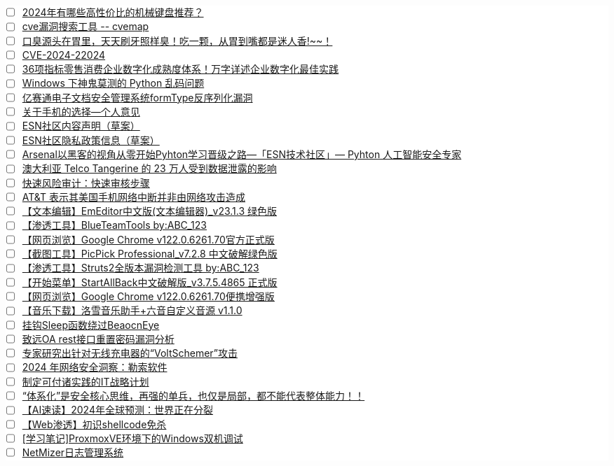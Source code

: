   - [ ] [2024年有哪些高性价比的机械键盘推荐？](https://mp.weixin.qq.com/s?__biz=MzA5MzYzMzkzNg==&mid=2650943724&idx=2&sn=8d6a170e880671c7791e1c52afec222a)
  - [ ] [cve漏洞搜索工具 -- cvemap](https://mp.weixin.qq.com/s?__biz=MzA5MzYzMzkzNg==&mid=2650943724&idx=1&sn=5d17350bc596b4c95bd5021e685825e2)
  - [ ] [口臭源头在胃里，天天刷牙照样臭！吃一颗，从胃到嘴都是迷人香!~~！](https://mp.weixin.qq.com/s?__biz=MzU1ODQ2NTY3Ng==&mid=2247485600&idx=2&sn=b8f59a608dc4449f520bd47ef8265662)
  - [ ] [CVE-2024-22024](https://mp.weixin.qq.com/s?__biz=MzU1ODQ2NTY3Ng==&mid=2247485600&idx=1&sn=edee39bc65baa740cac7d5c26e5f9663)
  - [ ] [36项指标零售消费企业数字化成熟度体系！万字详述企业数字化最佳实践](https://mp.weixin.qq.com/s?__biz=MzkyMDE5ODYwMw==&mid=2247522095&idx=1&sn=5ec9433a3b8925214569b15597072a7c)
  - [ ] [Windows 下神鬼莫测的 Python 乱码问题](https://mp.weixin.qq.com/s?__biz=Mzk0MTI4NTIzNQ==&mid=2247490788&idx=1&sn=5584794a888e9995d3c4b5268e1e01ca)
  - [ ] [亿赛通电子文档安全管理系统formType反序列化漏洞](https://mp.weixin.qq.com/s?__biz=MzU3MjU4MjM3MQ==&mid=2247484273&idx=1&sn=54a5962cbb5aed5fdb61d4a2a83d1920)
  - [ ] [关于手机的选择—个人意见](https://mp.weixin.qq.com/s?__biz=MzU5Njg5NzUzMw==&mid=2247489449&idx=2&sn=ae63ee212a3834ac5738df0c82b2c13e)
  - [ ] [ESN社区内容声明（草案）](https://mp.weixin.qq.com/s?__biz=MzU5Njg5NzUzMw==&mid=2247489449&idx=4&sn=20e647c38645bbb46b23ff38f768d810)
  - [ ] [ESN社区隐私政策信息（草案）](https://mp.weixin.qq.com/s?__biz=MzU5Njg5NzUzMw==&mid=2247489449&idx=3&sn=9231588f35d93ddd1d5ab3338698b977)
  - [ ] [Arsenal以黑客的视角从零开始Pyhton学习晋级之路—「ESN技术社区」— Pyhton 人工智能安全专家](https://mp.weixin.qq.com/s?__biz=MzU5Njg5NzUzMw==&mid=2247489449&idx=1&sn=a020ad001a746d218b3a9e444f4fa514)
  - [ ] [澳大利亚 Telco Tangerine 的 23 万人受到数据泄露的影响](https://mp.weixin.qq.com/s?__biz=Mzg2NjY2MTI3Mg==&mid=2247494193&idx=3&sn=3e75b6dca1eb5763092fc98deb1be8ff)
  - [ ] [快速风险审计：快速审核步骤](https://mp.weixin.qq.com/s?__biz=Mzg2NjY2MTI3Mg==&mid=2247494193&idx=1&sn=3da8664f9e38548e2dc3265fdc0ee304)
  - [ ] [AT&T 表示其美国手机网络中断并非由网络攻击造成](https://mp.weixin.qq.com/s?__biz=Mzg2NjY2MTI3Mg==&mid=2247494193&idx=2&sn=aede301d1888d103a99da4daea2048c6)
  - [ ] [【文本编辑】EmEditor中文版(文本编辑器)_v23.1.3 绿色版](https://mp.weixin.qq.com/s?__biz=MzU1Mjk3MDY1OA==&mid=2247510469&idx=6&sn=7b08c09ed3aec49b15115a91a4fd283e)
  - [ ] [【渗透工具】BlueTeamTools by:ABC_123](https://mp.weixin.qq.com/s?__biz=MzU1Mjk3MDY1OA==&mid=2247510469&idx=1&sn=e3423c826613c82bedd1b8fcc689012d)
  - [ ] [【网页浏览】Google Chrome v122.0.6261.70官方正式版](https://mp.weixin.qq.com/s?__biz=MzU1Mjk3MDY1OA==&mid=2247510469&idx=5&sn=b9335f15b11517a2161d6b2533e21970)
  - [ ] [【截图工具】PicPick Professional_v7.2.8 中文破解绿色版](https://mp.weixin.qq.com/s?__biz=MzU1Mjk3MDY1OA==&mid=2247510469&idx=7&sn=39fd751b2b60f971c989f428e8532d57)
  - [ ] [【渗透工具】Struts2全版本漏洞检测工具 by:ABC_123](https://mp.weixin.qq.com/s?__biz=MzU1Mjk3MDY1OA==&mid=2247510469&idx=2&sn=1576bbd15a17c5c06db126b3d5c3c133)
  - [ ] [【开始菜单】StartAllBack中文破解版_v3.7.5.4865 正式版](https://mp.weixin.qq.com/s?__biz=MzU1Mjk3MDY1OA==&mid=2247510469&idx=8&sn=5494fb3af18e795add7ff3d02d53e602)
  - [ ] [【网页浏览】Google Chrome v122.0.6261.70便携增强版](https://mp.weixin.qq.com/s?__biz=MzU1Mjk3MDY1OA==&mid=2247510469&idx=4&sn=fe6a17a9bb0071566c8713468dcfbf31)
  - [ ] [【音乐下载】洛雪音乐助手+六音自定义音源 v1.1.0](https://mp.weixin.qq.com/s?__biz=MzU1Mjk3MDY1OA==&mid=2247510469&idx=3&sn=4bf8ab41aebe67a6041446faf579b9ce)
  - [ ] [挂钩Sleep函数绕过BeaocnEye](https://mp.weixin.qq.com/s?__biz=MzAwMDQwNTE5MA==&mid=2650247390&idx=1&sn=e2944686fe2e901b214a2a86b4dec637)
  - [ ] [致远OA rest接口重置密码漏洞分析](https://mp.weixin.qq.com/s?__biz=MzU2NDY2OTU4Nw==&mid=2247512769&idx=1&sn=23e8a8e663b18499b765a56f66de9e09)
  - [ ] [专家研究出针对无线充电器的“VoltSchemer”攻击](https://mp.weixin.qq.com/s?__biz=MzA5MzU5MzQzMA==&mid=2652105224&idx=2&sn=c3310764f65dc5a75f621d935d540a74)
  - [ ] [2024 年网络安全洞察：勒索软件](https://mp.weixin.qq.com/s?__biz=MzA5MzU5MzQzMA==&mid=2652105224&idx=1&sn=4a7db0967dc1cae551d9e1c83506aed9)
  - [ ] [制定可付诸实践的IT战略计划](https://mp.weixin.qq.com/s?__biz=MzA3MTM0NTQzNA==&mid=2455771166&idx=1&sn=92816378d2f2aa9ebfe002cf876adc62)
  - [ ] [“体系化”是安全核心思维，再强的单兵，也仅是局部，都不能代表整体能力！！](https://mp.weixin.qq.com/s?__biz=MzA3OTg3Mjg3NA==&mid=2456975872&idx=1&sn=53f13b8fb7281877e68f2d5f9243eb8c)
  - [ ] [【AI速读】2024年全球预测：世界正在分裂](https://mp.weixin.qq.com/s?__biz=MzI2MTE0NTE3Mw==&mid=2651142379&idx=1&sn=686027c34709d5b1750c053beffe4f2b)
  - [ ] [【Web渗透】初识shellcode免杀](https://mp.weixin.qq.com/s?__biz=MzkzNDU5OTg3Mw==&mid=2247485586&idx=1&sn=14fd35346f473777e7f962c460eff92b)
  - [ ] [[学习笔记]ProxmoxVE环境下的Windows双机调试](https://mp.weixin.qq.com/s?__biz=MzkzNDU5NTg5OQ==&mid=2247483703&idx=1&sn=a8b8178de32eac99b61325b3f88b4491)
  - [ ] [NetMizer日志管理系统](https://mp.weixin.qq.com/s?__biz=Mzg5NTA2OTYzOA==&mid=2247484052&idx=1&sn=d09952381eb8514cd294109e564c3056)